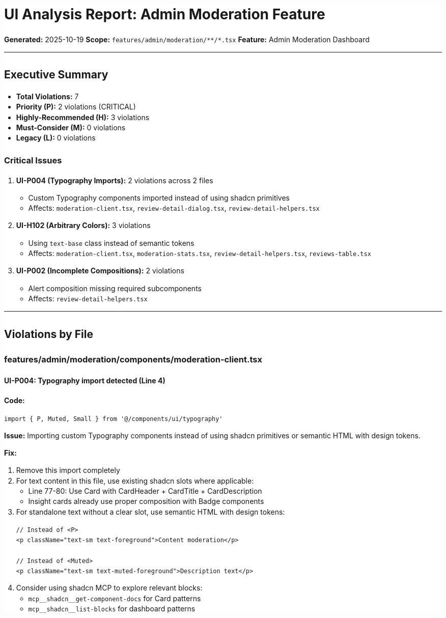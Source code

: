 # UI Analysis Report: Admin Moderation Feature

**Generated:** 2025-10-19
**Scope:** `features/admin/moderation/**/*.tsx`
**Feature:** Admin Moderation Dashboard

---

## Executive Summary

- **Total Violations:** 7
- **Priority (P):** 2 violations (CRITICAL)
- **Highly-Recommended (H):** 3 violations
- **Must-Consider (M):** 0 violations
- **Legacy (L):** 0 violations

### Critical Issues

1. **UI-P004 (Typography Imports):** 2 violations across 2 files
   - Custom Typography components imported instead of using shadcn primitives
   - Affects: `moderation-client.tsx`, `review-detail-dialog.tsx`, `review-detail-helpers.tsx`

2. **UI-H102 (Arbitrary Colors):** 3 violations
   - Using `text-base` class instead of semantic tokens
   - Affects: `moderation-client.tsx`, `moderation-stats.tsx`, `review-detail-helpers.tsx`, `reviews-table.tsx`

3. **UI-P002 (Incomplete Compositions):** 2 violations
   - Alert composition missing required subcomponents
   - Affects: `review-detail-helpers.tsx`

---

## Violations by File

### features/admin/moderation/components/moderation-client.tsx

#### UI-P004: Typography import detected (Line 4)

**Code:**
```tsx
import { P, Muted, Small } from '@/components/ui/typography'
```

**Issue:** Importing custom Typography components instead of using shadcn primitives or semantic HTML with design tokens.

**Fix:**
1. Remove this import completely
2. For text content in this file, use existing shadcn slots where applicable:
   - Line 77-80: Use Card with CardHeader + CardTitle + CardDescription
   - Insight cards already use proper composition with Badge components
3. For standalone text without a clear slot, use semantic HTML with design tokens:
   ```tsx
   // Instead of <P>
   <p className="text-sm text-foreground">Content moderation</p>

   // Instead of <Muted>
   <p className="text-sm text-muted-foreground">Description text</p>
   ```
4. Consider using shadcn MCP to explore relevant blocks:
   - `mcp__shadcn__get-component-docs` for Card patterns
   - `mcp__shadcn__list-blocks` for dashboard patterns
